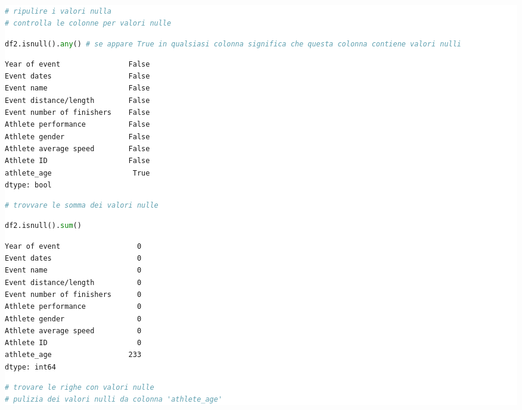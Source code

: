 



```python
# ripulire i valori nulla
# controlla le colonne per valori nulle
```


```python
df2.isnull().any() # se appare True in qualsiasi colonna significa che questa colonna contiene valori nulli
```




    Year of event                False
    Event dates                  False
    Event name                   False
    Event distance/length        False
    Event number of finishers    False
    Athlete performance          False
    Athlete gender               False
    Athlete average speed        False
    Athlete ID                   False
    athlete_age                   True
    dtype: bool




```python
# trovvare le somma dei valori nulle
```


```python
df2.isnull().sum()
```




    Year of event                  0
    Event dates                    0
    Event name                     0
    Event distance/length          0
    Event number of finishers      0
    Athlete performance            0
    Athlete gender                 0
    Athlete average speed          0
    Athlete ID                     0
    athlete_age                  233
    dtype: int64




```python
# trovare le righe con valori nulle
# pulizia dei valori nulli da colonna 'athlete_age'
```
